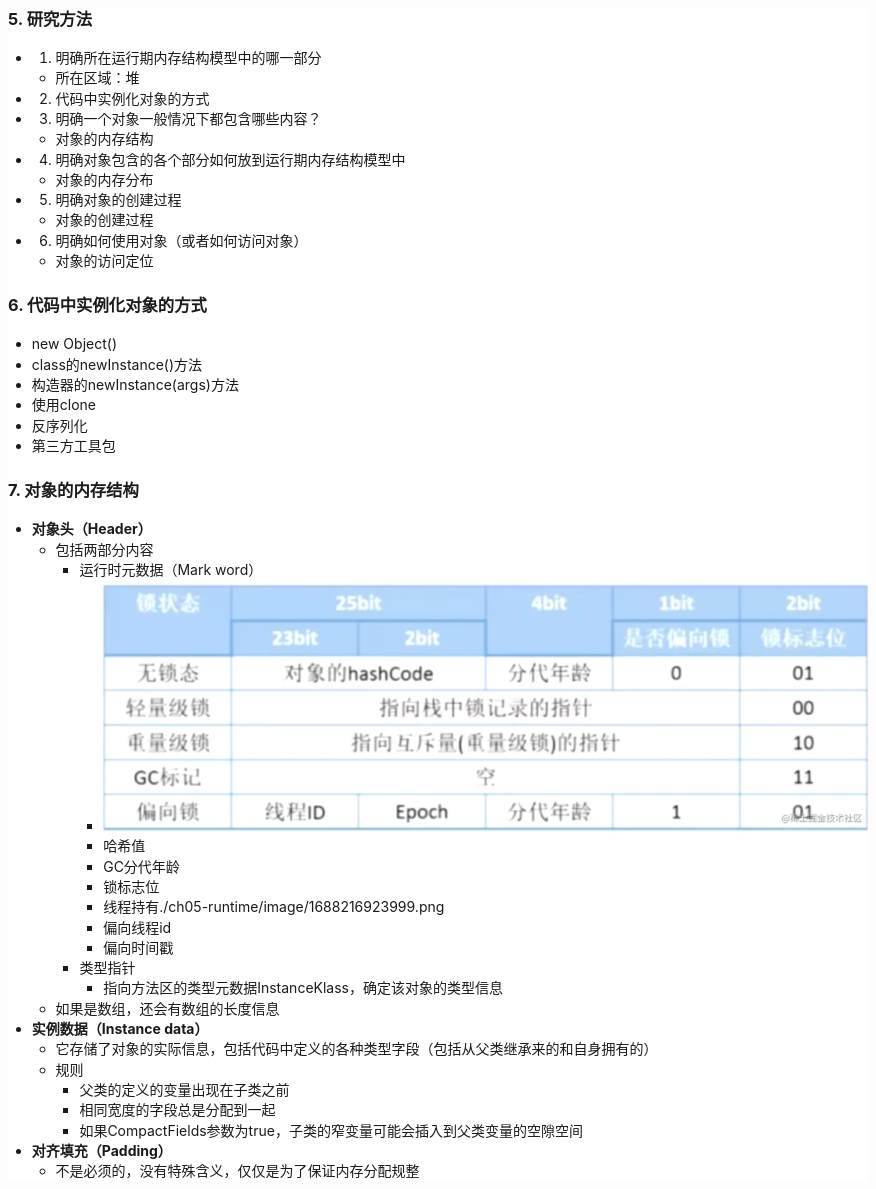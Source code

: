 



### 5. 研究方法

- 1. 明确所在运行期内存结构模型中的哪一部分
   - 所在区域：堆
- 2. 代码中实例化对象的方式
- 3. 明确一个对象一般情况下都包含哪些内容？
   - 对象的内存结构
- 4. 明确对象包含的各个部分如何放到运行期内存结构模型中
   - 对象的内存分布
- 5. 明确对象的创建过程
   - 对象的创建过程
- 6. 明确如何使用对象（或者如何访问对象）
   - 对象的访问定位

### 6. 代码中实例化对象的方式

- new Object()
- class的newInstance()方法
- 构造器的newInstance(args)方法
- 使用clone
- 反序列化
- 第三方工具包

### 7. 对象的内存结构

- **对象头（Header）**
   - 包括两部分内容
      - 运行时元数据（Mark word）
         - ![](./ch05-runtime/image/1688216923999.png)
         - 哈希值
         - GC分代年龄
         - 锁标志位
         - 线程持有./ch05-runtime/image/1688216923999.png
         - 偏向线程id
         - 偏向时间戳
      - 类型指针
         - 指向方法区的类型元数据InstanceKlass，确定该对象的类型信息
   - 如果是数组，还会有数组的长度信息
- **实例数据（Instance data）**
   - 它存储了对象的实际信息，包括代码中定义的各种类型字段（包括从父类继承来的和自身拥有的）
   - 规则
      - 父类的定义的变量出现在子类之前
      - 相同宽度的字段总是分配到一起
      - 如果CompactFields参数为true，子类的窄变量可能会插入到父类变量的空隙空间
- **对齐填充（Padding）**
   - 不是必须的，没有特殊含义，仅仅是为了保证内存分配规整
